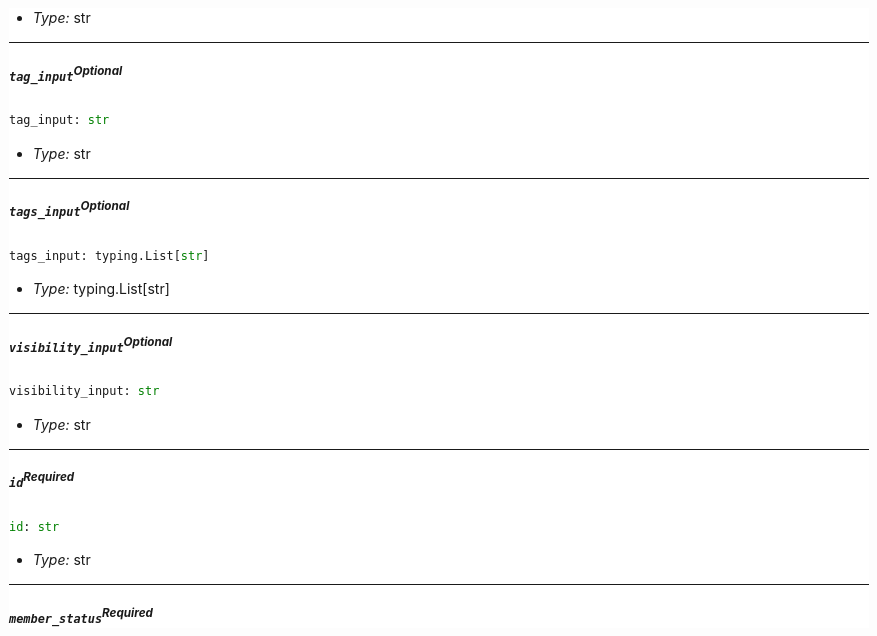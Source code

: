- *Type:* str

---

##### `tag_input`<sup>Optional</sup> <a name="tag_input" id="@ithings/cdktf-provider-openstack.dataOpenstackImagesImageIdsV2.DataOpenstackImagesImageIdsV2.property.tagInput"></a>

```python
tag_input: str
```

- *Type:* str

---

##### `tags_input`<sup>Optional</sup> <a name="tags_input" id="@ithings/cdktf-provider-openstack.dataOpenstackImagesImageIdsV2.DataOpenstackImagesImageIdsV2.property.tagsInput"></a>

```python
tags_input: typing.List[str]
```

- *Type:* typing.List[str]

---

##### `visibility_input`<sup>Optional</sup> <a name="visibility_input" id="@ithings/cdktf-provider-openstack.dataOpenstackImagesImageIdsV2.DataOpenstackImagesImageIdsV2.property.visibilityInput"></a>

```python
visibility_input: str
```

- *Type:* str

---

##### `id`<sup>Required</sup> <a name="id" id="@ithings/cdktf-provider-openstack.dataOpenstackImagesImageIdsV2.DataOpenstackImagesImageIdsV2.property.id"></a>

```python
id: str
```

- *Type:* str

---

##### `member_status`<sup>Required</sup> <a name="member_status" id="@ithings/cdktf-provider-openstack.dataOpenstackImagesImageIdsV2.DataOpenstackImagesImageIdsV2.property.memberStatus"></a>

